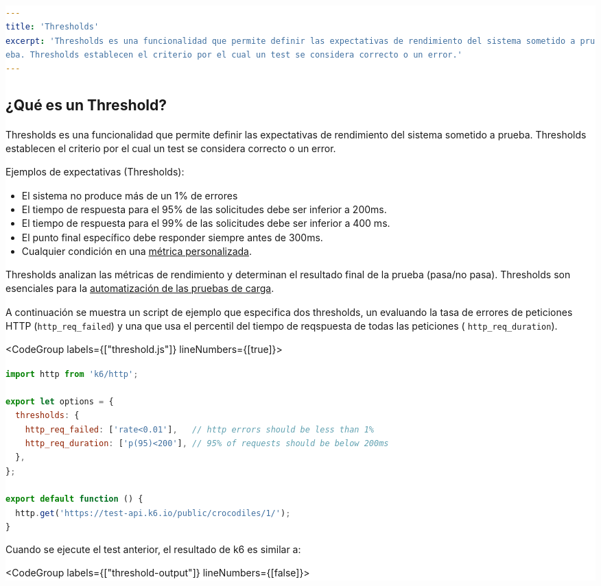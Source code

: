 ```yaml
---
title: 'Thresholds'
excerpt: 'Thresholds es una funcionalidad que permite definir las expectativas de rendimiento del sistema sometido a prueba. Thresholds establecen el criterio por el cual un test se considera correcto o un error.'
---
```


## ¿Qué es un Threshold?

Thresholds es una funcionalidad que permite definir las expectativas de rendimiento del sistema sometido a prueba. Thresholds establecen el criterio por el cual un test se considera correcto o un error.

Ejemplos de expectativas (Thresholds):

- El sistema no produce más de un 1% de errores
- El tiempo de respuesta para el 95% de las solicitudes debe ser inferior a 200ms.
- El tiempo de respuesta para el 99% de las solicitudes debe ser inferior a 400 ms.
- El punto final específico debe responder siempre antes de 300ms.
- Cualquier condición en una [métrica personalizada](/es/usando-k6/metricas/#metricas-personalizadas).

Thresholds analizan las métricas de rendimiento y determinan el resultado final de la prueba (pasa/no pasa). Thresholds son esenciales para la [automatización de las pruebas de carga](/es/guias-de-prueba/automatizacion-de-pruebas-de-rendimiento/).


A continuación se muestra un script de ejemplo que especifica dos thresholds, un evaluando la tasa de errores de peticiones HTTP (`http_req_failed`) y una que usa el percentil del tiempo de reqspuesta de todas las peticiones ( `http_req_duration`).

<CodeGroup labels={["threshold.js"]} lineNumbers={[true]}>

```javascript
import http from 'k6/http';

export let options = {
  thresholds: {
    http_req_failed: ['rate<0.01'],   // http errors should be less than 1% 
    http_req_duration: ['p(95)<200'], // 95% of requests should be below 200ms
  },
};

export default function () {
  http.get('https://test-api.k6.io/public/crocodiles/1/');
}
```

</CodeGroup>

Cuando se ejecute el test anterior, el resultado de k6 es similar a:


<CodeGroup labels={["threshold-output"]} lineNumbers={[false]}>
